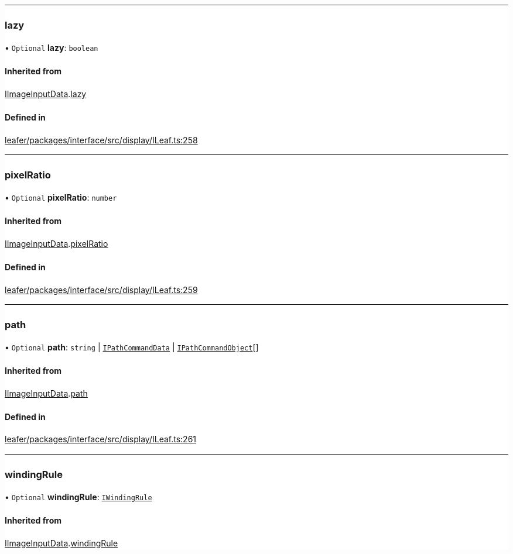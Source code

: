 ___

### lazy

• `Optional` **lazy**: `boolean`

#### Inherited from

[IImageInputData](IImageInputData.md).[lazy](IImageInputData.md#lazy)

#### Defined in

[leafer/packages/interface/src/display/ILeaf.ts:258](https://github.com/leaferjs/leafer/blob/985f85e/packages/interface/src/display/ILeaf.ts#L258)

___

### pixelRatio

• `Optional` **pixelRatio**: `number`

#### Inherited from

[IImageInputData](IImageInputData.md).[pixelRatio](IImageInputData.md#pixelratio)

#### Defined in

[leafer/packages/interface/src/display/ILeaf.ts:259](https://github.com/leaferjs/leafer/blob/985f85e/packages/interface/src/display/ILeaf.ts#L259)

___

### path

• `Optional` **path**: `string` \| [`IPathCommandData`](../modules.md#ipathcommanddata) \| [`IPathCommandObject`](../modules.md#ipathcommandobject)[]

#### Inherited from

[IImageInputData](IImageInputData.md).[path](IImageInputData.md#path)

#### Defined in

[leafer/packages/interface/src/display/ILeaf.ts:261](https://github.com/leaferjs/leafer/blob/985f85e/packages/interface/src/display/ILeaf.ts#L261)

___

### windingRule

• `Optional` **windingRule**: [`IWindingRule`](../modules.md#iwindingrule)

#### Inherited from

[IImageInputData](IImageInputData.md).[windingRule](IImageInputData.md#windingrule)
